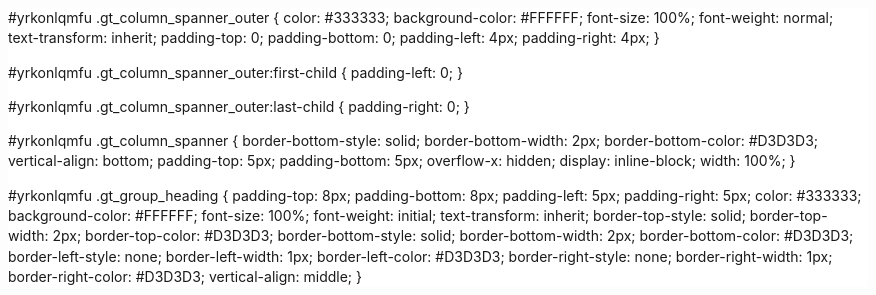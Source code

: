#yrkonlqmfu .gt_column_spanner_outer {
  color: #333333;
  background-color: #FFFFFF;
  font-size: 100%;
  font-weight: normal;
  text-transform: inherit;
  padding-top: 0;
  padding-bottom: 0;
  padding-left: 4px;
  padding-right: 4px;
}

#yrkonlqmfu .gt_column_spanner_outer:first-child {
  padding-left: 0;
}

#yrkonlqmfu .gt_column_spanner_outer:last-child {
  padding-right: 0;
}

#yrkonlqmfu .gt_column_spanner {
  border-bottom-style: solid;
  border-bottom-width: 2px;
  border-bottom-color: #D3D3D3;
  vertical-align: bottom;
  padding-top: 5px;
  padding-bottom: 5px;
  overflow-x: hidden;
  display: inline-block;
  width: 100%;
}

#yrkonlqmfu .gt_group_heading {
  padding-top: 8px;
  padding-bottom: 8px;
  padding-left: 5px;
  padding-right: 5px;
  color: #333333;
  background-color: #FFFFFF;
  font-size: 100%;
  font-weight: initial;
  text-transform: inherit;
  border-top-style: solid;
  border-top-width: 2px;
  border-top-color: #D3D3D3;
  border-bottom-style: solid;
  border-bottom-width: 2px;
  border-bottom-color: #D3D3D3;
  border-left-style: none;
  border-left-width: 1px;
  border-left-color: #D3D3D3;
  border-right-style: none;
  border-right-width: 1px;
  border-right-color: #D3D3D3;
  vertical-align: middle;
}
